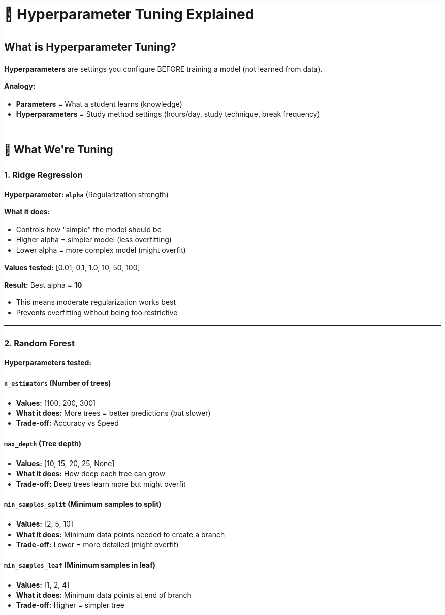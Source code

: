 # 🔧 Hyperparameter Tuning Explained

## What is Hyperparameter Tuning?

**Hyperparameters** are settings you configure BEFORE training a model (not learned from data).

**Analogy:** 
- **Parameters** = What a student learns (knowledge)
- **Hyperparameters** = Study method settings (hours/day, study technique, break frequency)

---

## 🎯 What We're Tuning

### 1. Ridge Regression
**Hyperparameter: `alpha`** (Regularization strength)

**What it does:**
- Controls how "simple" the model should be
- Higher alpha = simpler model (less overfitting)
- Lower alpha = more complex model (might overfit)

**Values tested:** [0.01, 0.1, 1.0, 10, 50, 100]

**Result:** Best alpha = **10**
- This means moderate regularization works best
- Prevents overfitting without being too restrictive

---

### 2. Random Forest
**Hyperparameters tested:**

#### `n_estimators` (Number of trees)
- **Values:** [100, 200, 300]
- **What it does:** More trees = better predictions (but slower)
- **Trade-off:** Accuracy vs Speed

#### `max_depth` (Tree depth)
- **Values:** [10, 15, 20, 25, None]
- **What it does:** How deep each tree can grow
- **Trade-off:** Deep trees learn more but might overfit

#### `min_samples_split` (Minimum samples to split)
- **Values:** [2, 5, 10]
- **What it does:** Minimum data points needed to create a branch
- **Trade-off:** Lower = more detailed (might overfit)

#### `min_samples_leaf` (Minimum samples in leaf)
- **Values:** [1, 2, 4]
- **What it does:** Minimum data points at end of branch
- **Trade-off:** Higher = simpler tree
